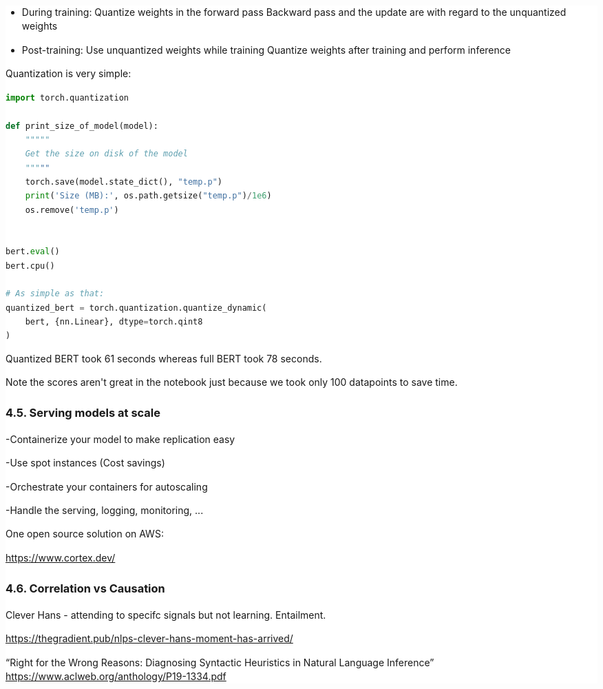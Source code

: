 - During training: Quantize weights in the forward pass
Backward pass and the update are with regard to the unquantized weights

- Post-training: Use unquantized weights while training
Quantize weights after training and perform inference

Quantization is very simple:

```python
import torch.quantization

def print_size_of_model(model):
    """""
    Get the size on disk of the model
    """""
    torch.save(model.state_dict(), "temp.p")
    print('Size (MB):', os.path.getsize("temp.p")/1e6)
    os.remove('temp.p')


bert.eval()
bert.cpu()

# As simple as that:
quantized_bert = torch.quantization.quantize_dynamic(
    bert, {nn.Linear}, dtype=torch.qint8
)
```

Quantized BERT took 61 seconds whereas full BERT took 78 seconds.

Note the scores aren't great in the notebook just because we took only 100 datapoints to save time.

###  4.5. <a name='Servingmodelsatscale'></a>Serving models at scale

-Containerize your model to make replication easy

-Use spot instances (Cost savings)

-Orchestrate your containers for autoscaling

-Handle the serving, logging, monitoring, ...

One open source solution on AWS:

<https://www.cortex.dev/>

###  4.6. <a name='CorrelationvsCausation'></a>Correlation vs Causation

Clever Hans - attending to specifc signals but not learning. Entailment.

<https://thegradient.pub/nlps-clever-hans-moment-has-arrived/>

“Right for the Wrong Reasons: Diagnosing Syntactic Heuristics in Natural Language Inference” <https://www.aclweb.org/anthology/P19-1334.pdf>
